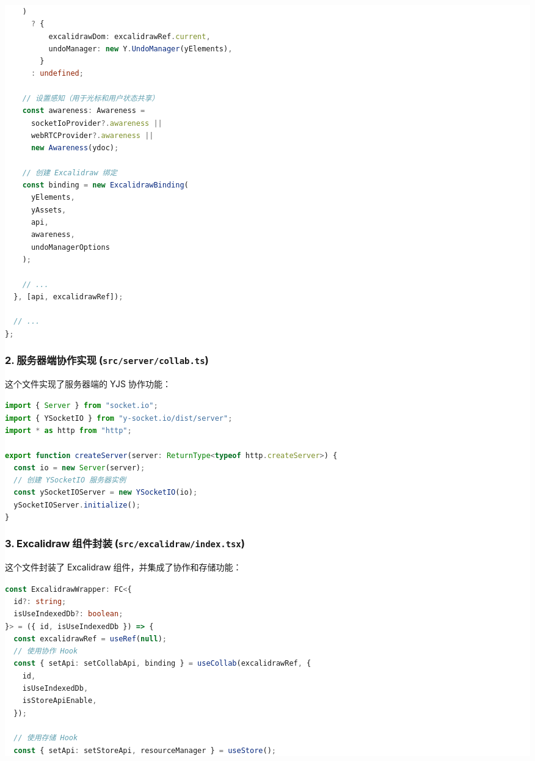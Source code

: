 ```typescript
    )
      ? {
          excalidrawDom: excalidrawRef.current,
          undoManager: new Y.UndoManager(yElements),
        }
      : undefined;

    // 设置感知（用于光标和用户状态共享）
    const awareness: Awareness =
      socketIoProvider?.awareness ||
      webRTCProvider?.awareness ||
      new Awareness(ydoc);

    // 创建 Excalidraw 绑定
    const binding = new ExcalidrawBinding(
      yElements,
      yAssets,
      api,
      awareness,
      undoManagerOptions
    );

    // ...
  }, [api, excalidrawRef]);

  // ...
};
```

### 2. 服务器端协作实现 (`src/server/collab.ts`)

这个文件实现了服务器端的 YJS 协作功能：

```typescript
import { Server } from "socket.io";
import { YSocketIO } from "y-socket.io/dist/server";
import * as http from "http";

export function createServer(server: ReturnType<typeof http.createServer>) {
  const io = new Server(server);
  // 创建 YSocketIO 服务器实例
  const ySocketIOServer = new YSocketIO(io);
  ySocketIOServer.initialize();
}
```

### 3. Excalidraw 组件封装 (`src/excalidraw/index.tsx`)

这个文件封装了 Excalidraw 组件，并集成了协作和存储功能：

```typescript
const ExcalidrawWrapper: FC<{
  id?: string;
  isUseIndexedDb?: boolean;
}> = ({ id, isUseIndexedDb }) => {
  const excalidrawRef = useRef(null);
  // 使用协作 Hook
  const { setApi: setCollabApi, binding } = useCollab(excalidrawRef, {
    id,
    isUseIndexedDb,
    isStoreApiEnable,
  });

  // 使用存储 Hook
  const { setApi: setStoreApi, resourceManager } = useStore();
```
